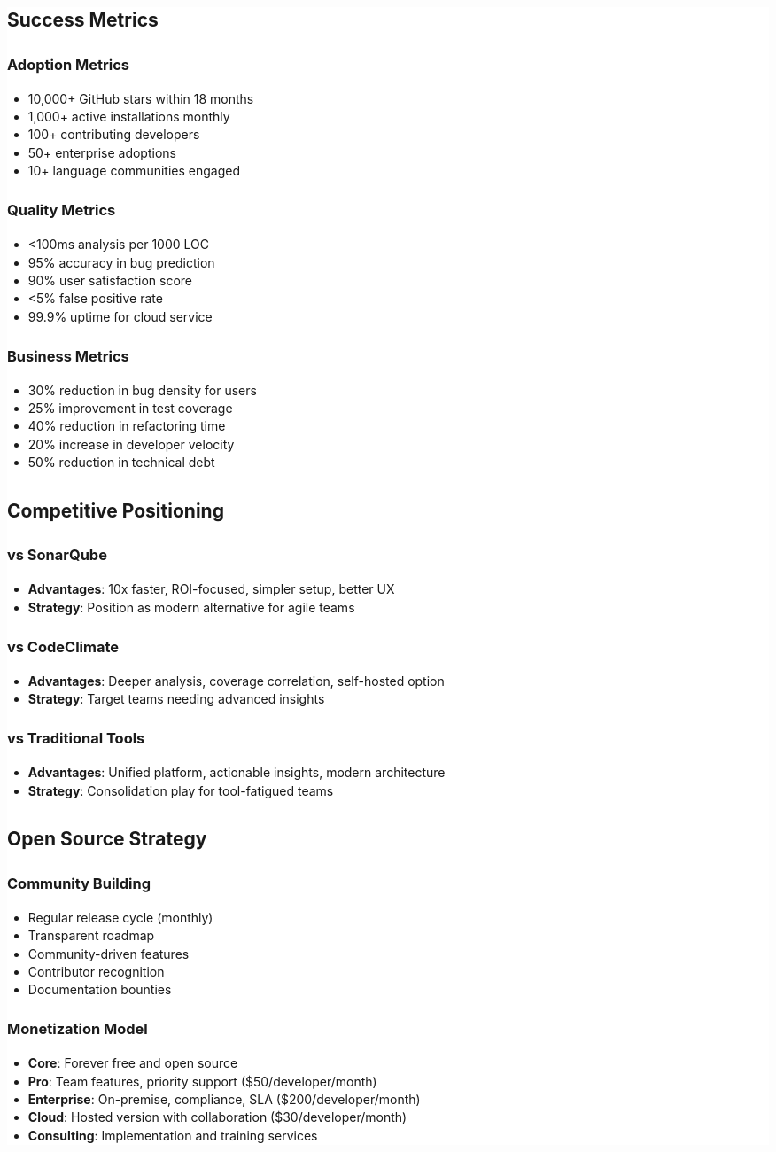 ## Success Metrics

### Adoption Metrics
- 10,000+ GitHub stars within 18 months
- 1,000+ active installations monthly
- 100+ contributing developers
- 50+ enterprise adoptions
- 10+ language communities engaged

### Quality Metrics
- <100ms analysis per 1000 LOC
- 95% accuracy in bug prediction
- 90% user satisfaction score
- <5% false positive rate
- 99.9% uptime for cloud service

### Business Metrics
- 30% reduction in bug density for users
- 25% improvement in test coverage
- 40% reduction in refactoring time
- 20% increase in developer velocity
- 50% reduction in technical debt

## Competitive Positioning

### vs SonarQube
- **Advantages**: 10x faster, ROI-focused, simpler setup, better UX
- **Strategy**: Position as modern alternative for agile teams

### vs CodeClimate
- **Advantages**: Deeper analysis, coverage correlation, self-hosted option
- **Strategy**: Target teams needing advanced insights

### vs Traditional Tools
- **Advantages**: Unified platform, actionable insights, modern architecture
- **Strategy**: Consolidation play for tool-fatigued teams

## Open Source Strategy

### Community Building
- Regular release cycle (monthly)
- Transparent roadmap
- Community-driven features
- Contributor recognition
- Documentation bounties

### Monetization Model
- **Core**: Forever free and open source
- **Pro**: Team features, priority support ($50/developer/month)
- **Enterprise**: On-premise, compliance, SLA ($200/developer/month)
- **Cloud**: Hosted version with collaboration ($30/developer/month)
- **Consulting**: Implementation and training services
